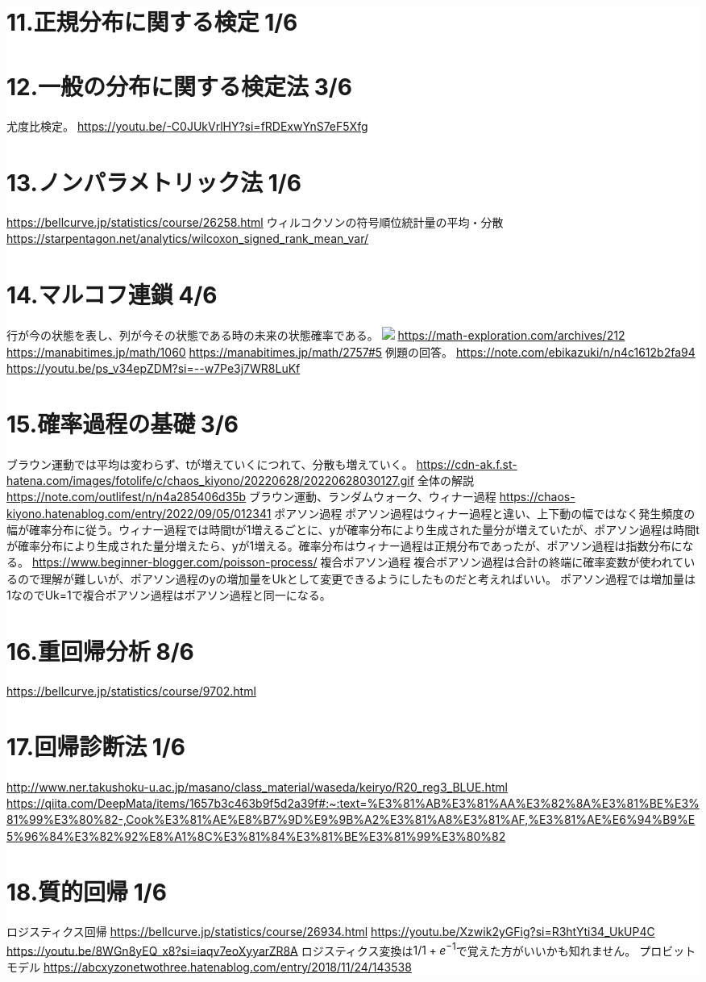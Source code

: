 # 11.正規分布に関する検定 1/6


# 12.一般の分布に関する検定法 3/6
尤度比検定。
https://youtu.be/-C0JUkVrlHY?si=fRDExwYnS7eF5Xfg

# 13.ノンパラメトリック法 1/6
https://bellcurve.jp/statistics/course/26258.html
ウィルコクソンの符号順位統計量の平均・分散
https://starpentagon.net/analytics/wilcoxon_signed_rank_mean_var/

# 14.マルコフ連鎖 4/6
行が今の状態を表し、列が今その状態である時の未来の状態確率である。
![](https://storage.googleapis.com/zenn-user-upload/2392684ee24c-20240611.png)
https://math-exploration.com/archives/212
https://manabitimes.jp/math/1060
https://manabitimes.jp/math/2757#5
例題の回答。
https://note.com/ebikazuki/n/n4c1612b2fa94
https://youtu.be/ps_v34epZDM?si=--w7Pe3j7WR8LuKf

# 15.確率過程の基礎 3/6
ブラウン運動では平均は変わらず、tが増えていくにつれて、分散も増えていく。
https://cdn-ak.f.st-hatena.com/images/fotolife/c/chaos_kiyono/20220628/20220628030127.gif
全体の解説
https://note.com/outlifest/n/n4a285406d35b
ブラウン運動、ランダムウォーク、ウィナー過程
https://chaos-kiyono.hatenablog.com/entry/2022/09/05/012341
ポアソン過程
ポアソン過程はウィナー過程と違い、上下動の幅ではなく発生頻度の幅が確率分布に従う。ウィナー過程では時間tが1増えるごとに、yが確率分布により生成された量分が増えていたが、ポアソン過程は時間tが確率分布により生成された量分増えたら、yが1増える。確率分布はウィナー過程は正規分布であったが、ポアソン過程は指数分布になる。
https://www.beginner-blogger.com/poisson-process/
複合ポアソン過程
複合ポアソン過程は合計の終端に確率変数が使われているので理解が難しいが、ポアソン過程のyの増加量をUkとして変更できるようにしたものだと考えればいい。
ポアソン過程では増加量は1なのでUk=1で複合ポアソン過程はポアソン過程と同一になる。

# 16.重回帰分析 8/6
https://bellcurve.jp/statistics/course/9702.html

# 17.回帰診断法 1/6
http://www.ner.takushoku-u.ac.jp/masano/class_material/waseda/keiryo/R20_reg3_BLUE.html
https://qiita.com/DeepMata/items/1657b3c463b9f5d2a39f#:~:text=%E3%81%AB%E3%81%AA%E3%82%8A%E3%81%BE%E3%81%99%E3%80%82-,Cook%E3%81%AE%E8%B7%9D%E9%9B%A2%E3%81%A8%E3%81%AF,%E3%81%AE%E6%94%B9%E5%96%84%E3%82%92%E8%A1%8C%E3%81%84%E3%81%BE%E3%81%99%E3%80%82
# 18.質的回帰 1/6
ロジスティクス回帰
https://bellcurve.jp/statistics/course/26934.html
https://youtu.be/Xzwik2yGFig?si=R3htYti34_UkUP4C
https://youtu.be/8WGn8yEQ_x8?si=iaqv7eoXyyarZR8A
ロジスティクス変換は$1/1+e^{-1}$で覚えた方がいいかも知れません。
プロビットモデル
https://abcxyzonetwothree.hatenablog.com/entry/2018/11/24/143538
